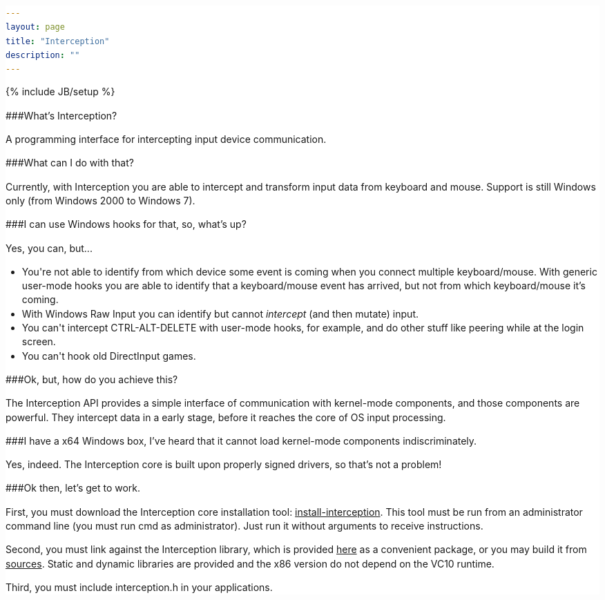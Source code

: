 ```yaml
---
layout: page
title: "Interception"
description: ""
---
```

{% include JB/setup %}

###What’s Interception?

A programming interface for intercepting input device communication.

###What can I do with that?

Currently, with Interception you are able to intercept and transform input data from keyboard and mouse.
Support is still Windows only (from Windows 2000 to Windows 7).

###I can use Windows hooks for that, so, what’s up?

Yes, you can, but...

  - You're not able to identify from which device some event is coming when you connect multiple keyboard/mouse.
  With generic user-mode hooks you are able to identify that a keyboard/mouse event has arrived, but not from which keyboard/mouse it’s coming.  
  - With Windows Raw Input you can identify but cannot _intercept_ (and then mutate) input.  
  - You can't intercept CTRL-ALT-DELETE with user-mode hooks, for example, and do other stuff like peering while at the login screen.
  - You can't hook old DirectInput games.

###Ok, but, how do you achieve this?

The Interception API provides a simple interface of communication with kernel-mode components, and those components are powerful.
They intercept data in a early stage, before it reaches the core of OS input processing.

###I have a x64 Windows box, I’ve heard that it cannot load kernel-mode components indiscriminately.

Yes, indeed. The Interception core is built upon properly signed drivers, so that’s not a problem!

###Ok then, let’s get to work.

First, you must download the Interception core installation tool: [install-interception](https://github.com/downloads/oblitum/Interception/install-interception.exe).
This tool must be run from an administrator command line (you must run cmd as administrator). Just run it without arguments to receive instructions.

Second, you must link against the Interception library, which is provided [here](https://github.com/downloads/oblitum/Interception/Interception.zip)
as a convenient package, or you may build it from [sources](https://github.com/oblitum/Interception). Static and dynamic libraries are provided and
the x86 version do not depend on the VC10 runtime.

Third, you must include interception.h in your applications.
